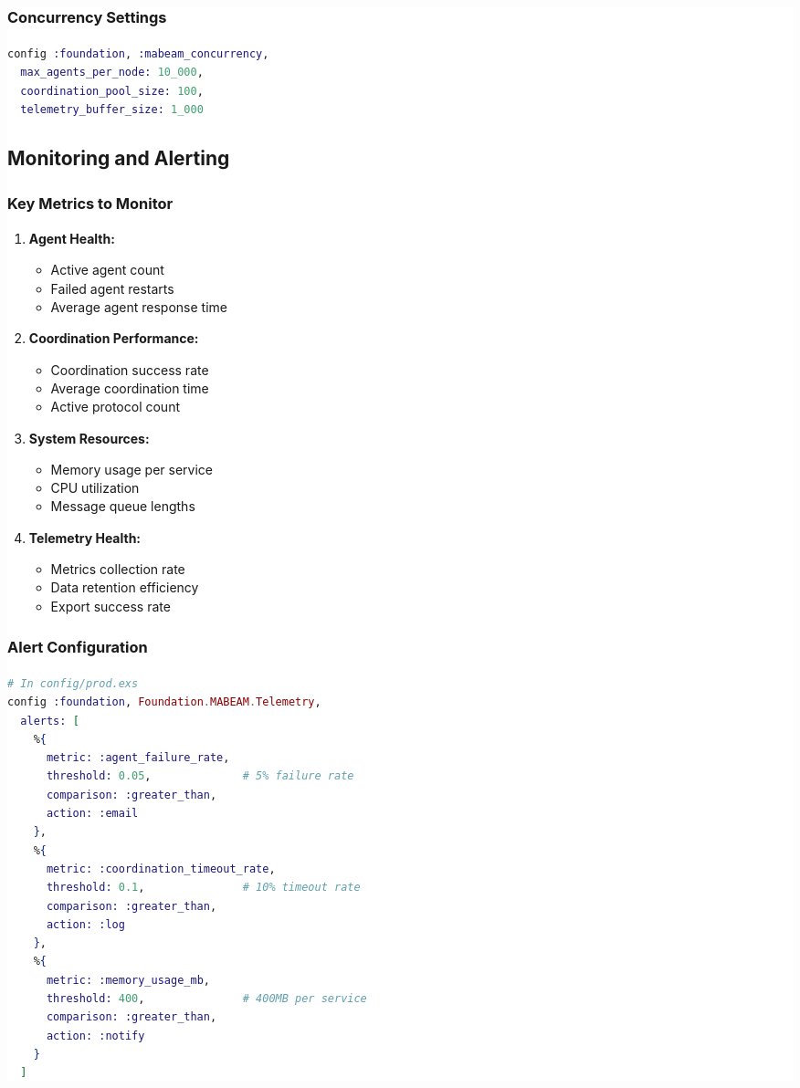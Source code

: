 ### Concurrency Settings

```elixir
config :foundation, :mabeam_concurrency,
  max_agents_per_node: 10_000,
  coordination_pool_size: 100,
  telemetry_buffer_size: 1_000
```

## Monitoring and Alerting

### Key Metrics to Monitor

1. **Agent Health:**
   - Active agent count
   - Failed agent restarts
   - Average agent response time

2. **Coordination Performance:**
   - Coordination success rate
   - Average coordination time
   - Active protocol count

3. **System Resources:**
   - Memory usage per service
   - CPU utilization
   - Message queue lengths

4. **Telemetry Health:**
   - Metrics collection rate
   - Data retention efficiency
   - Export success rate

### Alert Configuration

```elixir
# In config/prod.exs
config :foundation, Foundation.MABEAM.Telemetry,
  alerts: [
    %{
      metric: :agent_failure_rate,
      threshold: 0.05,              # 5% failure rate
      comparison: :greater_than,
      action: :email
    },
    %{
      metric: :coordination_timeout_rate,
      threshold: 0.1,               # 10% timeout rate
      comparison: :greater_than,
      action: :log
    },
    %{
      metric: :memory_usage_mb,
      threshold: 400,               # 400MB per service
      comparison: :greater_than,
      action: :notify
    }
  ]
```
